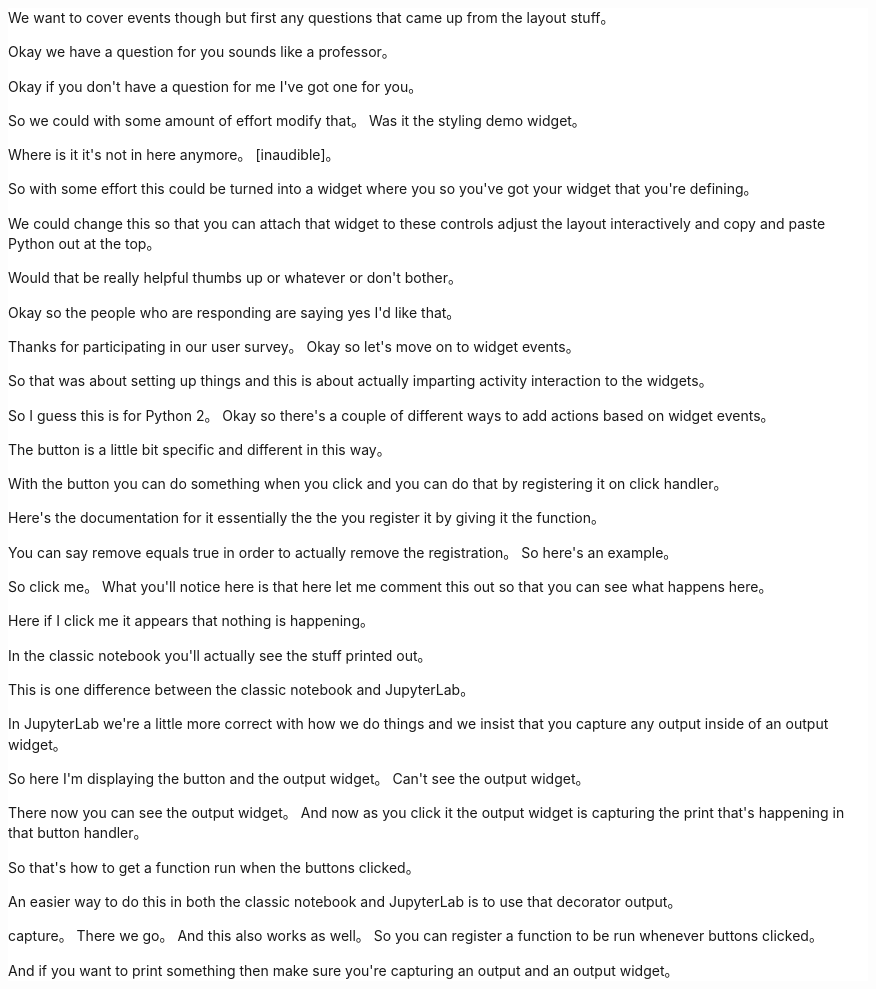  We want to cover events though but first any questions that came up from the layout stuff。

 Okay we have a question for you sounds like a professor。

 Okay if you don't have a question for me I've got one for you。

 So we could with some amount of effort modify that。 Was it the styling demo widget。

 Where is it it's not in here anymore。 [inaudible]。

 So with some effort this could be turned into a widget where you so you've got your widget that you're defining。

 We could change this so that you can attach that widget to these controls adjust the layout interactively and copy and paste Python out at the top。

 Would that be really helpful thumbs up or whatever or don't bother。

 Okay so the people who are responding are saying yes I'd like that。

 Thanks for participating in our user survey。 Okay so let's move on to widget events。

 So that was about setting up things and this is about actually imparting activity interaction to the widgets。

 So I guess this is for Python 2。 Okay so there's a couple of different ways to add actions based on widget events。

 The button is a little bit specific and different in this way。

 With the button you can do something when you click and you can do that by registering it on click handler。

 Here's the documentation for it essentially the the you register it by giving it the function。

 You can say remove equals true in order to actually remove the registration。 So here's an example。

 So click me。 What you'll notice here is that here let me comment this out so that you can see what happens here。

 Here if I click me it appears that nothing is happening。

 In the classic notebook you'll actually see the stuff printed out。

 This is one difference between the classic notebook and JupyterLab。

 In JupyterLab we're a little more correct with how we do things and we insist that you capture any output inside of an output widget。

 So here I'm displaying the button and the output widget。 Can't see the output widget。

 There now you can see the output widget。 And now as you click it the output widget is capturing the print that's happening in that button handler。

 So that's how to get a function run when the buttons clicked。

 An easier way to do this in both the classic notebook and JupyterLab is to use that decorator output。

capture。 There we go。 And this also works as well。 So you can register a function to be run whenever buttons clicked。

 And if you want to print something then make sure you're capturing an output and an output widget。
